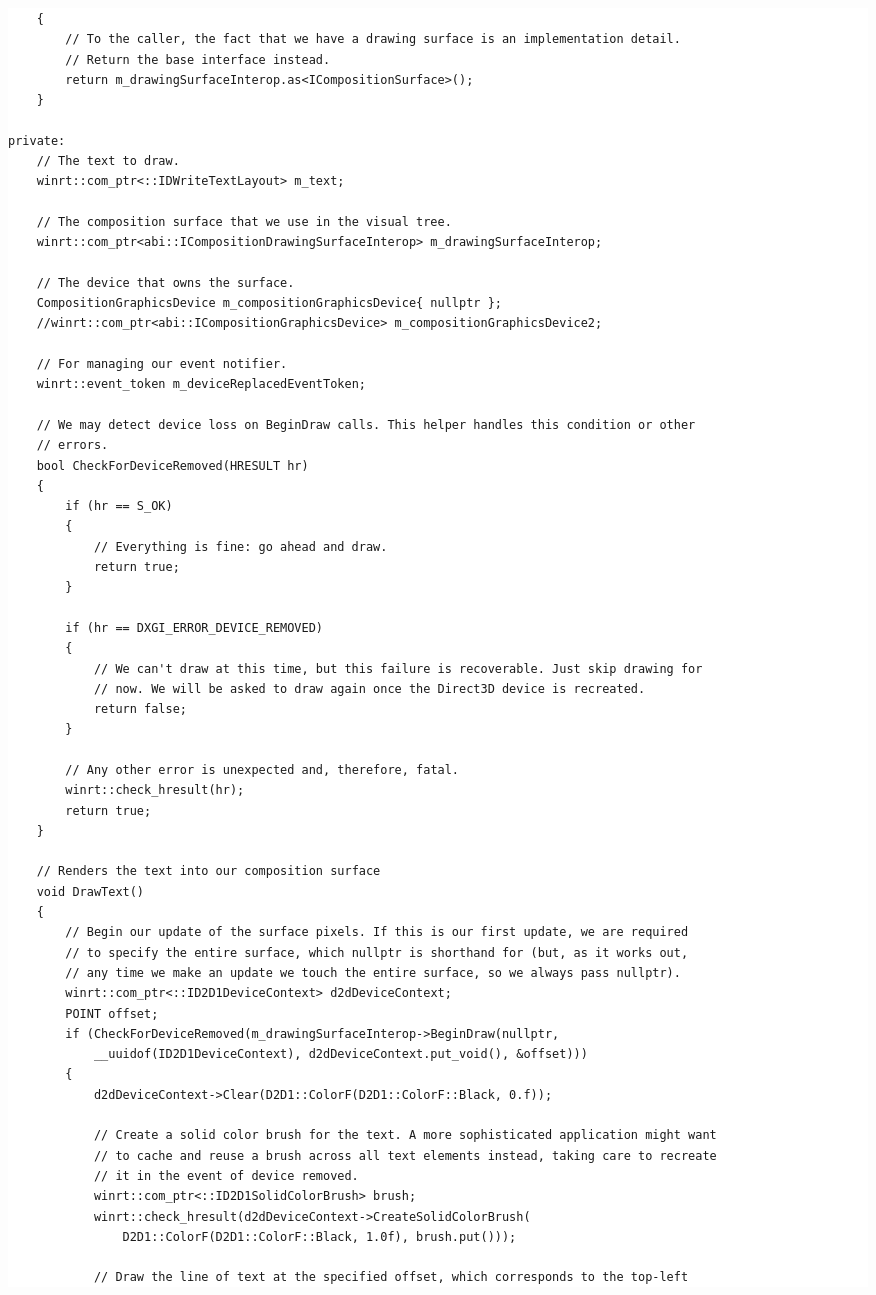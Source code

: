```cppwinrt
    {
        // To the caller, the fact that we have a drawing surface is an implementation detail.
        // Return the base interface instead.
        return m_drawingSurfaceInterop.as<ICompositionSurface>();
    }

private:
    // The text to draw.
    winrt::com_ptr<::IDWriteTextLayout> m_text;

    // The composition surface that we use in the visual tree.
    winrt::com_ptr<abi::ICompositionDrawingSurfaceInterop> m_drawingSurfaceInterop;

    // The device that owns the surface.
    CompositionGraphicsDevice m_compositionGraphicsDevice{ nullptr };
    //winrt::com_ptr<abi::ICompositionGraphicsDevice> m_compositionGraphicsDevice2;

    // For managing our event notifier.
    winrt::event_token m_deviceReplacedEventToken;

    // We may detect device loss on BeginDraw calls. This helper handles this condition or other
    // errors.
    bool CheckForDeviceRemoved(HRESULT hr)
    {
        if (hr == S_OK)
        {
            // Everything is fine: go ahead and draw.
            return true;
        }

        if (hr == DXGI_ERROR_DEVICE_REMOVED)
        {
            // We can't draw at this time, but this failure is recoverable. Just skip drawing for
            // now. We will be asked to draw again once the Direct3D device is recreated.
            return false;
        }

        // Any other error is unexpected and, therefore, fatal.
        winrt::check_hresult(hr);
        return true;
    }

    // Renders the text into our composition surface
    void DrawText()
    {
        // Begin our update of the surface pixels. If this is our first update, we are required
        // to specify the entire surface, which nullptr is shorthand for (but, as it works out,
        // any time we make an update we touch the entire surface, so we always pass nullptr).
        winrt::com_ptr<::ID2D1DeviceContext> d2dDeviceContext;
        POINT offset;
        if (CheckForDeviceRemoved(m_drawingSurfaceInterop->BeginDraw(nullptr,
            __uuidof(ID2D1DeviceContext), d2dDeviceContext.put_void(), &offset)))
        {
            d2dDeviceContext->Clear(D2D1::ColorF(D2D1::ColorF::Black, 0.f));

            // Create a solid color brush for the text. A more sophisticated application might want
            // to cache and reuse a brush across all text elements instead, taking care to recreate
            // it in the event of device removed.
            winrt::com_ptr<::ID2D1SolidColorBrush> brush;
            winrt::check_hresult(d2dDeviceContext->CreateSolidColorBrush(
                D2D1::ColorF(D2D1::ColorF::Black, 1.0f), brush.put()));

            // Draw the line of text at the specified offset, which corresponds to the top-left
```